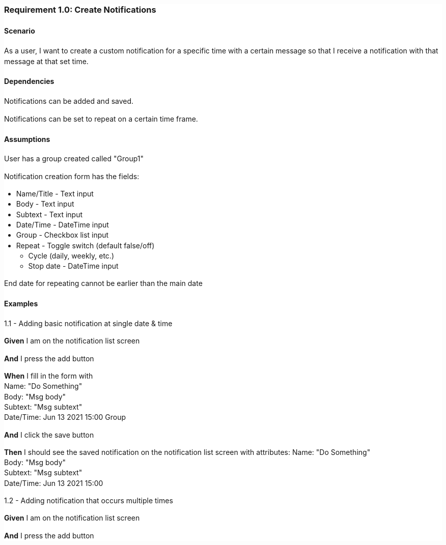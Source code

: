 ### Requirement 1.0: Create Notifications

#### Scenario

As a user, I want to create a custom notification for a specific time with a certain message so that I receive a notification with that message at that set time.

#### Dependencies

Notifications can be added and saved.

Notifications can be set to repeat on a certain time frame.

#### Assumptions

User has a group created called "Group1"

Notification creation form has the fields:

- Name/Title - Text input
- Body - Text input
- Subtext - Text input
- Date/Time - DateTime input
- Group - Checkbox list input
- Repeat - Toggle switch (default false/off)
  - Cycle (daily, weekly, etc.)
  - Stop date - DateTime input

End date for repeating cannot be earlier than the main date

#### Examples

1.1 - Adding basic notification at single date & time

**Given** I am on the notification list screen

**And** I press the add button

**When** I fill in the form with  
Name: "Do Something"  
Body: "Msg body"  
Subtext: "Msg subtext"  
Date/Time: Jun 13 2021 15:00
Group

**And** I click the save button

**Then** I should see the saved notification on the notification list screen with attributes:
Name: "Do Something"  
Body: "Msg body"  
Subtext: "Msg subtext"  
Date/Time: Jun 13 2021 15:00

1.2 - Adding notification that occurs multiple times

**Given** I am on the notification list screen

**And** I press the add button
